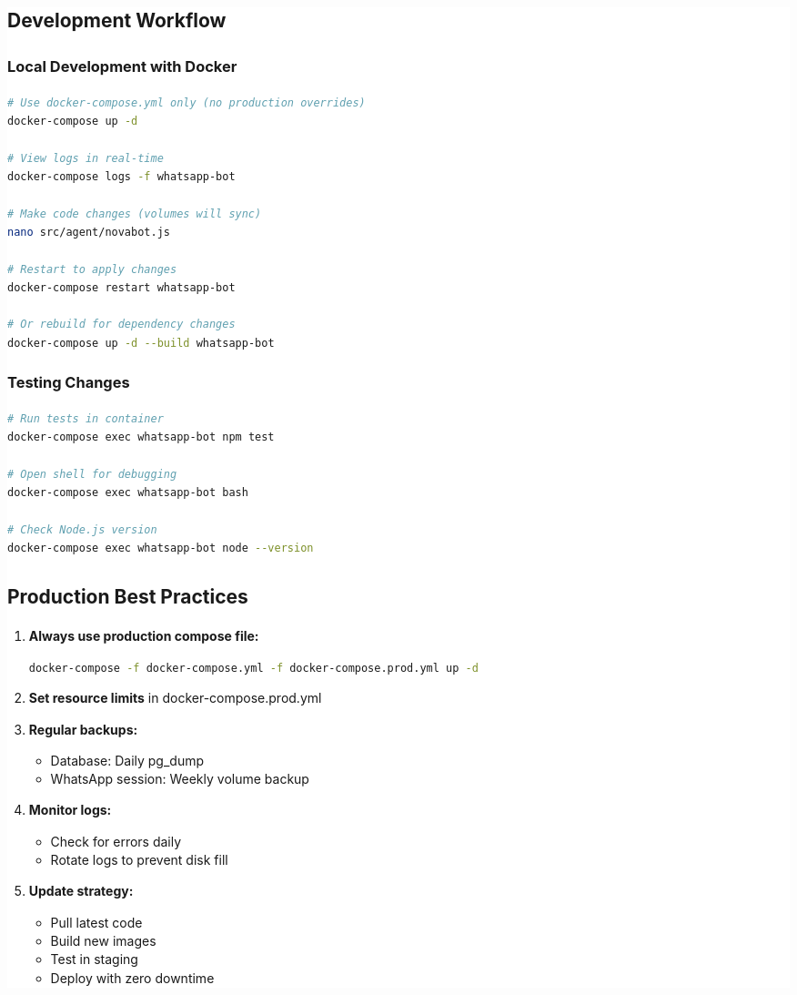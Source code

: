 ## Development Workflow

### Local Development with Docker

```bash
# Use docker-compose.yml only (no production overrides)
docker-compose up -d

# View logs in real-time
docker-compose logs -f whatsapp-bot

# Make code changes (volumes will sync)
nano src/agent/novabot.js

# Restart to apply changes
docker-compose restart whatsapp-bot

# Or rebuild for dependency changes
docker-compose up -d --build whatsapp-bot
```

### Testing Changes

```bash
# Run tests in container
docker-compose exec whatsapp-bot npm test

# Open shell for debugging
docker-compose exec whatsapp-bot bash

# Check Node.js version
docker-compose exec whatsapp-bot node --version
```

## Production Best Practices

1. **Always use production compose file:**
   ```bash
   docker-compose -f docker-compose.yml -f docker-compose.prod.yml up -d
   ```

2. **Set resource limits** in docker-compose.prod.yml

3. **Regular backups:**
   - Database: Daily pg_dump
   - WhatsApp session: Weekly volume backup

4. **Monitor logs:**
   - Check for errors daily
   - Rotate logs to prevent disk fill

5. **Update strategy:**
   - Pull latest code
   - Build new images
   - Test in staging
   - Deploy with zero downtime
